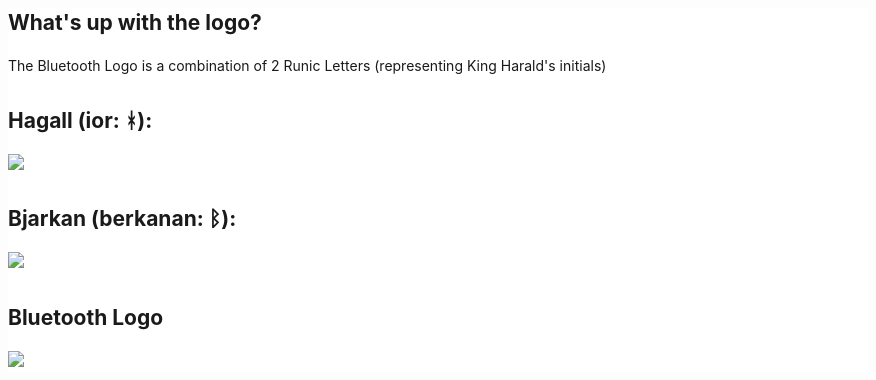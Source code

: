 <section data-markdown>
  <h2>What's up with the logo?</h2>
  <p>
    The Bluetooth Logo is a combination of 2 Runic Letters
    (representing King Harald's initials)
  </p>
</section>

<section data-markdown>
  <h2>Hagall (ior: ᚼ):</h2>
  <img src="assets/runic-ior.svg" style="height:50vh;border:0;background:none;" />
</section>

<section data-markdown>
  <h2>Bjarkan (berkanan: ᛒ):</h2>
  <img src="assets/runic-berkanan.svg" style="height:50vh;border:0;background:none;" />
</section>

<section data-markdown>
  <h2>Bluetooth Logo</h2>
  <img src="assets/bluetooth-logo.svg" style="height:50vh;border:0;background:none;" />
</section>

